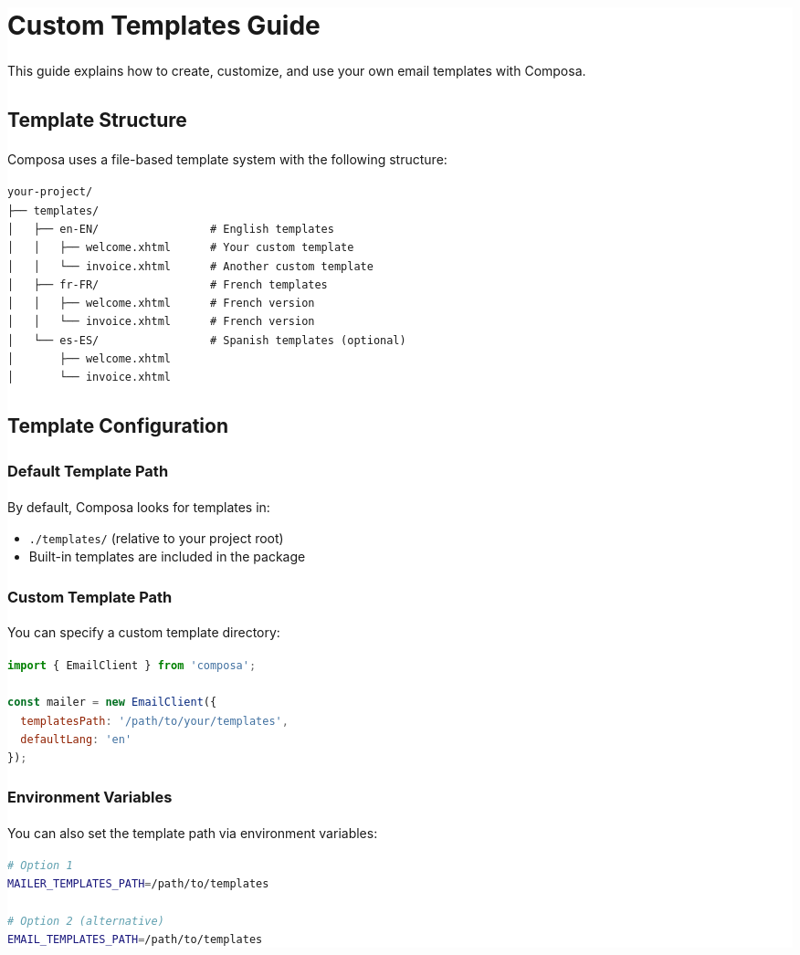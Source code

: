 # Custom Templates Guide

This guide explains how to create, customize, and use your own email templates with Composa.

## Template Structure

Composa uses a file-based template system with the following structure:

```
your-project/
├── templates/
│   ├── en-EN/                 # English templates
│   │   ├── welcome.xhtml      # Your custom template
│   │   └── invoice.xhtml      # Another custom template
│   ├── fr-FR/                 # French templates
│   │   ├── welcome.xhtml      # French version
│   │   └── invoice.xhtml      # French version
│   └── es-ES/                 # Spanish templates (optional)
│       ├── welcome.xhtml
│       └── invoice.xhtml
```

## Template Configuration

### Default Template Path

By default, Composa looks for templates in:
- `./templates/` (relative to your project root)
- Built-in templates are included in the package

### Custom Template Path

You can specify a custom template directory:

```javascript
import { EmailClient } from 'composa';

const mailer = new EmailClient({
  templatesPath: '/path/to/your/templates',
  defaultLang: 'en'
});
```

### Environment Variables

You can also set the template path via environment variables:

```bash
# Option 1
MAILER_TEMPLATES_PATH=/path/to/templates

# Option 2 (alternative)
EMAIL_TEMPLATES_PATH=/path/to/templates
```
